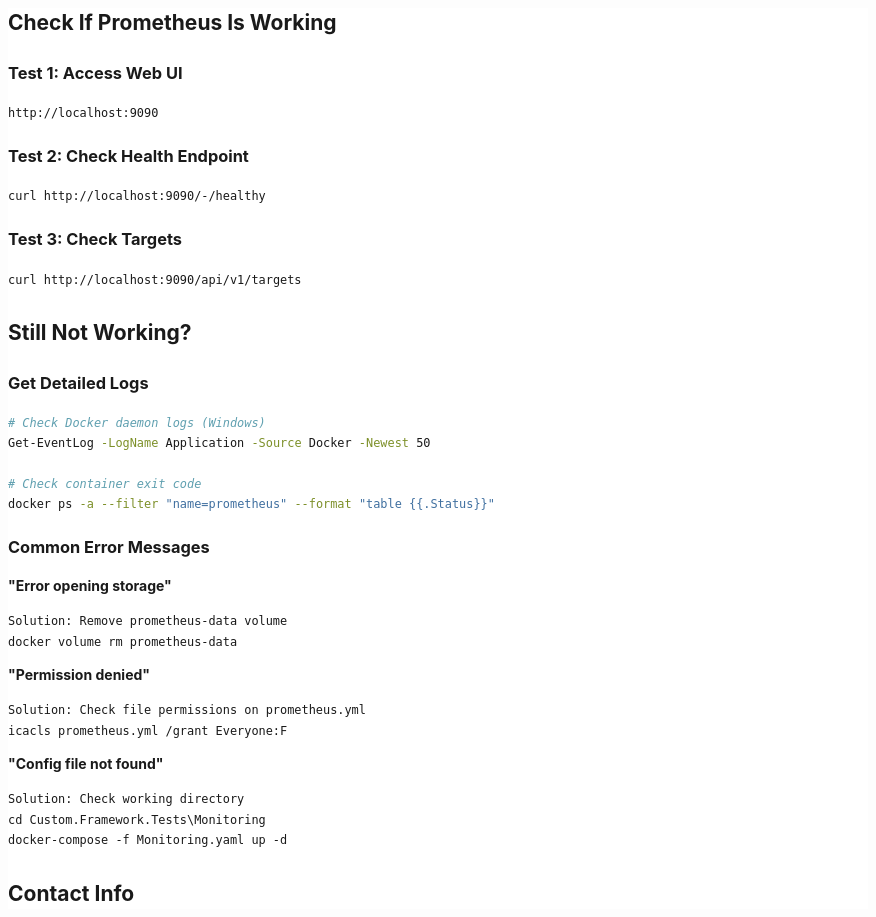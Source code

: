 ## Check If Prometheus Is Working

### Test 1: Access Web UI
```
http://localhost:9090
```

### Test 2: Check Health Endpoint
```sh
curl http://localhost:9090/-/healthy
```

### Test 3: Check Targets
```sh
curl http://localhost:9090/api/v1/targets
```

## Still Not Working?

### Get Detailed Logs

```sh
# Check Docker daemon logs (Windows)
Get-EventLog -LogName Application -Source Docker -Newest 50

# Check container exit code
docker ps -a --filter "name=prometheus" --format "table {{.Status}}"
```

### Common Error Messages

**"Error opening storage"**
```
Solution: Remove prometheus-data volume
docker volume rm prometheus-data
```

**"Permission denied"**
```
Solution: Check file permissions on prometheus.yml
icacls prometheus.yml /grant Everyone:F
```

**"Config file not found"**
```
Solution: Check working directory
cd Custom.Framework.Tests\Monitoring
docker-compose -f Monitoring.yaml up -d
```

## Contact Info
